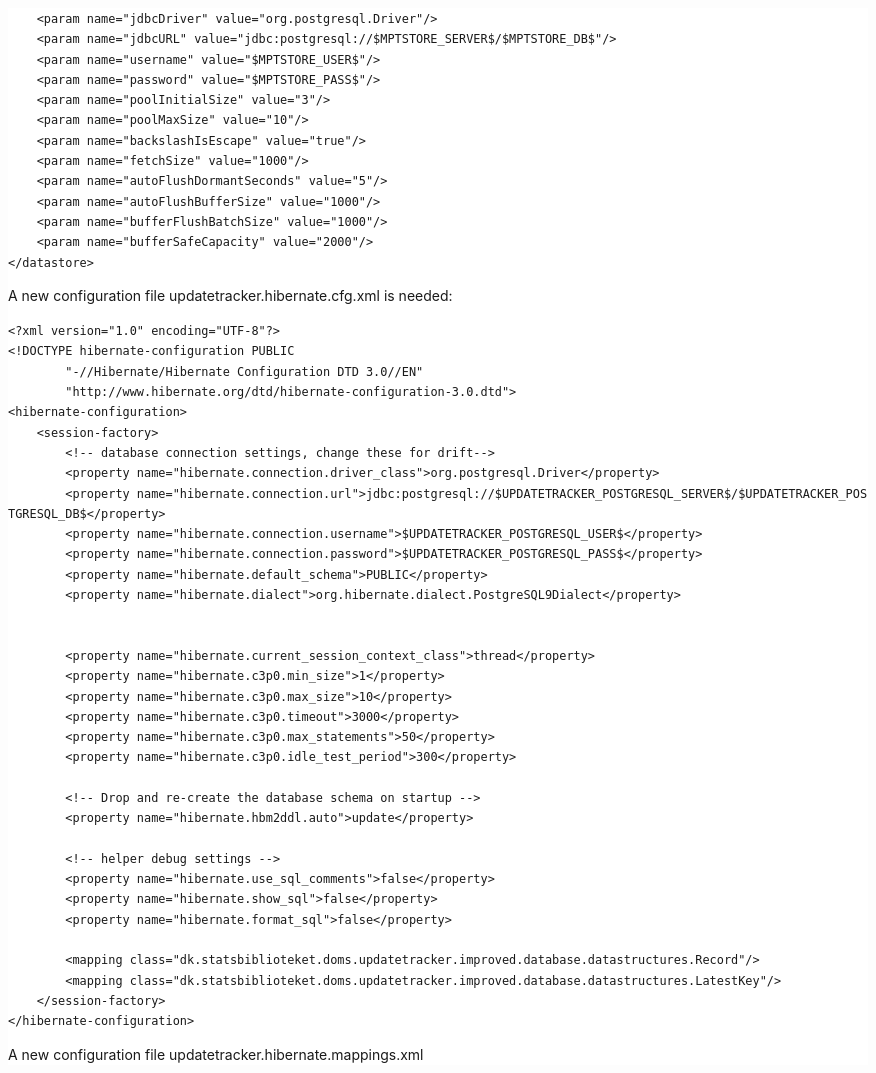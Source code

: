         <param name="jdbcDriver" value="org.postgresql.Driver"/>
        <param name="jdbcURL" value="jdbc:postgresql://$MPTSTORE_SERVER$/$MPTSTORE_DB$"/>
        <param name="username" value="$MPTSTORE_USER$"/>
        <param name="password" value="$MPTSTORE_PASS$"/>
        <param name="poolInitialSize" value="3"/>
        <param name="poolMaxSize" value="10"/>
        <param name="backslashIsEscape" value="true"/>
        <param name="fetchSize" value="1000"/>
        <param name="autoFlushDormantSeconds" value="5"/>
        <param name="autoFlushBufferSize" value="1000"/>
        <param name="bufferFlushBatchSize" value="1000"/>
        <param name="bufferSafeCapacity" value="2000"/>
    </datastore>


A new configuration file updatetracker.hibernate.cfg.xml is needed:
    
    <?xml version="1.0" encoding="UTF-8"?>
    <!DOCTYPE hibernate-configuration PUBLIC
            "-//Hibernate/Hibernate Configuration DTD 3.0//EN"
            "http://www.hibernate.org/dtd/hibernate-configuration-3.0.dtd">
    <hibernate-configuration>
        <session-factory>
            <!-- database connection settings, change these for drift-->
            <property name="hibernate.connection.driver_class">org.postgresql.Driver</property>
            <property name="hibernate.connection.url">jdbc:postgresql://$UPDATETRACKER_POSTGRESQL_SERVER$/$UPDATETRACKER_POSTGRESQL_DB$</property>
            <property name="hibernate.connection.username">$UPDATETRACKER_POSTGRESQL_USER$</property>
            <property name="hibernate.connection.password">$UPDATETRACKER_POSTGRESQL_PASS$</property>
            <property name="hibernate.default_schema">PUBLIC</property>
            <property name="hibernate.dialect">org.hibernate.dialect.PostgreSQL9Dialect</property>
    
    
            <property name="hibernate.current_session_context_class">thread</property>
            <property name="hibernate.c3p0.min_size">1</property>
            <property name="hibernate.c3p0.max_size">10</property>
            <property name="hibernate.c3p0.timeout">3000</property>
            <property name="hibernate.c3p0.max_statements">50</property>
            <property name="hibernate.c3p0.idle_test_period">300</property>
    
            <!-- Drop and re-create the database schema on startup -->
            <property name="hibernate.hbm2ddl.auto">update</property>
    
            <!-- helper debug settings -->
            <property name="hibernate.use_sql_comments">false</property>
            <property name="hibernate.show_sql">false</property>
            <property name="hibernate.format_sql">false</property>
    
            <mapping class="dk.statsbiblioteket.doms.updatetracker.improved.database.datastructures.Record"/>
            <mapping class="dk.statsbiblioteket.doms.updatetracker.improved.database.datastructures.LatestKey"/>
        </session-factory>
    </hibernate-configuration>

A new configuration file updatetracker.hibernate.mappings.xml
    